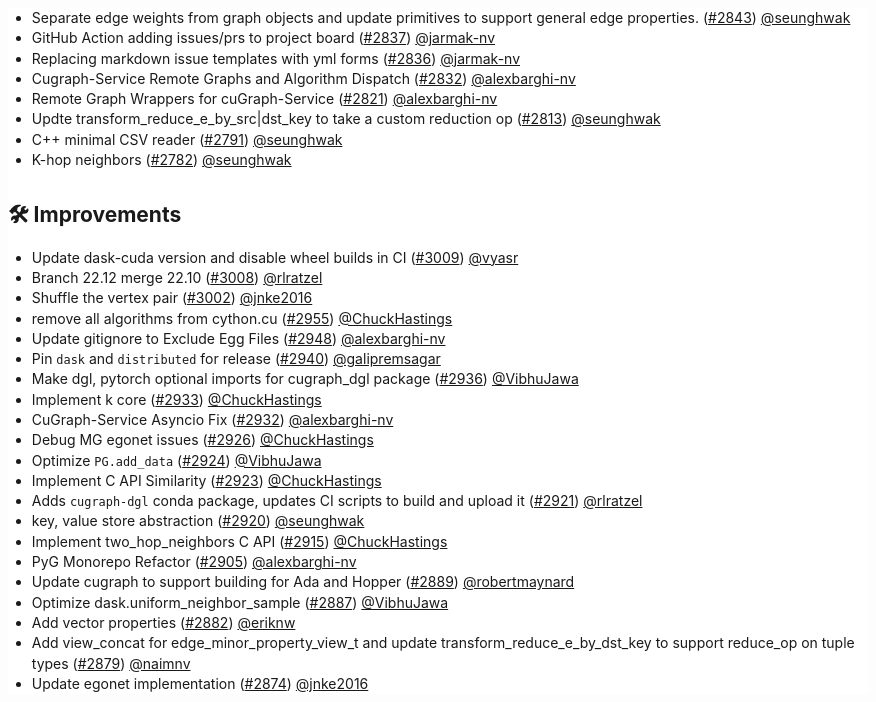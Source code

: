 - Separate edge weights from graph objects and update primitives to support general edge properties. ([#2843](https://github.com/rapidsai/cugraph/pull/2843)) [@seunghwak](https://github.com/seunghwak)
- GitHub Action adding issues/prs to project board ([#2837](https://github.com/rapidsai/cugraph/pull/2837)) [@jarmak-nv](https://github.com/jarmak-nv)
- Replacing markdown issue templates with yml forms ([#2836](https://github.com/rapidsai/cugraph/pull/2836)) [@jarmak-nv](https://github.com/jarmak-nv)
- Cugraph-Service Remote Graphs and Algorithm Dispatch ([#2832](https://github.com/rapidsai/cugraph/pull/2832)) [@alexbarghi-nv](https://github.com/alexbarghi-nv)
- Remote Graph Wrappers for cuGraph-Service ([#2821](https://github.com/rapidsai/cugraph/pull/2821)) [@alexbarghi-nv](https://github.com/alexbarghi-nv)
- Updte transform_reduce_e_by_src|dst_key to take a custom reduction op ([#2813](https://github.com/rapidsai/cugraph/pull/2813)) [@seunghwak](https://github.com/seunghwak)
- C++ minimal CSV reader ([#2791](https://github.com/rapidsai/cugraph/pull/2791)) [@seunghwak](https://github.com/seunghwak)
- K-hop neighbors ([#2782](https://github.com/rapidsai/cugraph/pull/2782)) [@seunghwak](https://github.com/seunghwak)

## 🛠️ Improvements

- Update dask-cuda version and disable wheel builds in CI ([#3009](https://github.com/rapidsai/cugraph/pull/3009)) [@vyasr](https://github.com/vyasr)
- Branch 22.12 merge 22.10 ([#3008](https://github.com/rapidsai/cugraph/pull/3008)) [@rlratzel](https://github.com/rlratzel)
- Shuffle the vertex pair ([#3002](https://github.com/rapidsai/cugraph/pull/3002)) [@jnke2016](https://github.com/jnke2016)
- remove all algorithms from cython.cu ([#2955](https://github.com/rapidsai/cugraph/pull/2955)) [@ChuckHastings](https://github.com/ChuckHastings)
- Update gitignore to Exclude Egg Files ([#2948](https://github.com/rapidsai/cugraph/pull/2948)) [@alexbarghi-nv](https://github.com/alexbarghi-nv)
- Pin `dask` and `distributed` for release ([#2940](https://github.com/rapidsai/cugraph/pull/2940)) [@galipremsagar](https://github.com/galipremsagar)
- Make dgl, pytorch  optional imports for cugraph_dgl package ([#2936](https://github.com/rapidsai/cugraph/pull/2936)) [@VibhuJawa](https://github.com/VibhuJawa)
- Implement k core ([#2933](https://github.com/rapidsai/cugraph/pull/2933)) [@ChuckHastings](https://github.com/ChuckHastings)
- CuGraph-Service Asyncio Fix ([#2932](https://github.com/rapidsai/cugraph/pull/2932)) [@alexbarghi-nv](https://github.com/alexbarghi-nv)
- Debug MG egonet issues ([#2926](https://github.com/rapidsai/cugraph/pull/2926)) [@ChuckHastings](https://github.com/ChuckHastings)
- Optimize  `PG.add_data` ([#2924](https://github.com/rapidsai/cugraph/pull/2924)) [@VibhuJawa](https://github.com/VibhuJawa)
- Implement C API Similarity ([#2923](https://github.com/rapidsai/cugraph/pull/2923)) [@ChuckHastings](https://github.com/ChuckHastings)
- Adds `cugraph-dgl` conda package, updates CI scripts to build and upload it ([#2921](https://github.com/rapidsai/cugraph/pull/2921)) [@rlratzel](https://github.com/rlratzel)
- key, value store abstraction ([#2920](https://github.com/rapidsai/cugraph/pull/2920)) [@seunghwak](https://github.com/seunghwak)
- Implement two_hop_neighbors C API ([#2915](https://github.com/rapidsai/cugraph/pull/2915)) [@ChuckHastings](https://github.com/ChuckHastings)
- PyG Monorepo Refactor ([#2905](https://github.com/rapidsai/cugraph/pull/2905)) [@alexbarghi-nv](https://github.com/alexbarghi-nv)
- Update cugraph to support building for Ada and Hopper ([#2889](https://github.com/rapidsai/cugraph/pull/2889)) [@robertmaynard](https://github.com/robertmaynard)
- Optimize dask.uniform_neighbor_sample ([#2887](https://github.com/rapidsai/cugraph/pull/2887)) [@VibhuJawa](https://github.com/VibhuJawa)
- Add vector properties ([#2882](https://github.com/rapidsai/cugraph/pull/2882)) [@eriknw](https://github.com/eriknw)
- Add view_concat for edge_minor_property_view_t and update transform_reduce_e_by_dst_key to support reduce_op on tuple types ([#2879](https://github.com/rapidsai/cugraph/pull/2879)) [@naimnv](https://github.com/naimnv)
- Update egonet implementation ([#2874](https://github.com/rapidsai/cugraph/pull/2874)) [@jnke2016](https://github.com/jnke2016)